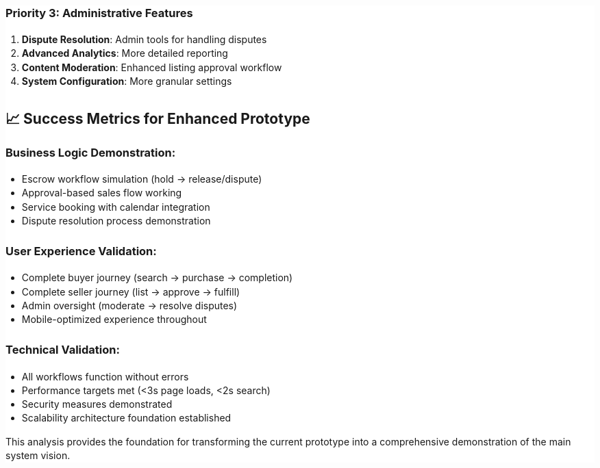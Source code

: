 ### **Priority 3: Administrative Features**
1. **Dispute Resolution**: Admin tools for handling disputes
2. **Advanced Analytics**: More detailed reporting
3. **Content Moderation**: Enhanced listing approval workflow
4. **System Configuration**: More granular settings

## 📈 **Success Metrics for Enhanced Prototype**

### **Business Logic Demonstration:**
- Escrow workflow simulation (hold → release/dispute)
- Approval-based sales flow working
- Service booking with calendar integration
- Dispute resolution process demonstration

### **User Experience Validation:**
- Complete buyer journey (search → purchase → completion)
- Complete seller journey (list → approve → fulfill)
- Admin oversight (moderate → resolve disputes)
- Mobile-optimized experience throughout

### **Technical Validation:**
- All workflows function without errors
- Performance targets met (<3s page loads, <2s search)
- Security measures demonstrated
- Scalability architecture foundation established

This analysis provides the foundation for transforming the current prototype into a comprehensive demonstration of the main system vision.